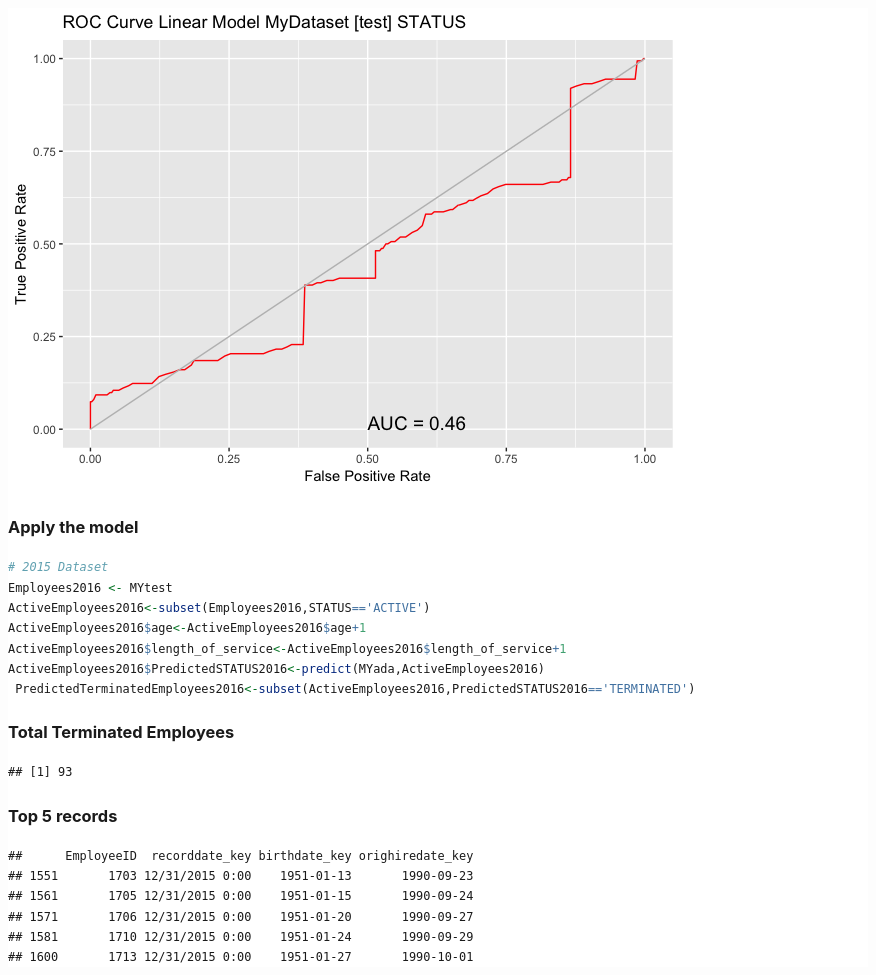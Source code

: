 ![](EmpAttr_files/figure-markdown_github-ascii_identifiers/unnamed-chunk-14-1.png)

### Apply the model

``` r
# 2015 Dataset
Employees2016 <- MYtest
ActiveEmployees2016<-subset(Employees2016,STATUS=='ACTIVE')
ActiveEmployees2016$age<-ActiveEmployees2016$age+1
ActiveEmployees2016$length_of_service<-ActiveEmployees2016$length_of_service+1
ActiveEmployees2016$PredictedSTATUS2016<-predict(MYada,ActiveEmployees2016)
 PredictedTerminatedEmployees2016<-subset(ActiveEmployees2016,PredictedSTATUS2016=='TERMINATED')
```

### Total Terminated Employees

    ## [1] 93

### Top 5 records

    ##      EmployeeID  recorddate_key birthdate_key orighiredate_key
    ## 1551       1703 12/31/2015 0:00    1951-01-13       1990-09-23
    ## 1561       1705 12/31/2015 0:00    1951-01-15       1990-09-24
    ## 1571       1706 12/31/2015 0:00    1951-01-20       1990-09-27
    ## 1581       1710 12/31/2015 0:00    1951-01-24       1990-09-29
    ## 1600       1713 12/31/2015 0:00    1951-01-27       1990-10-01